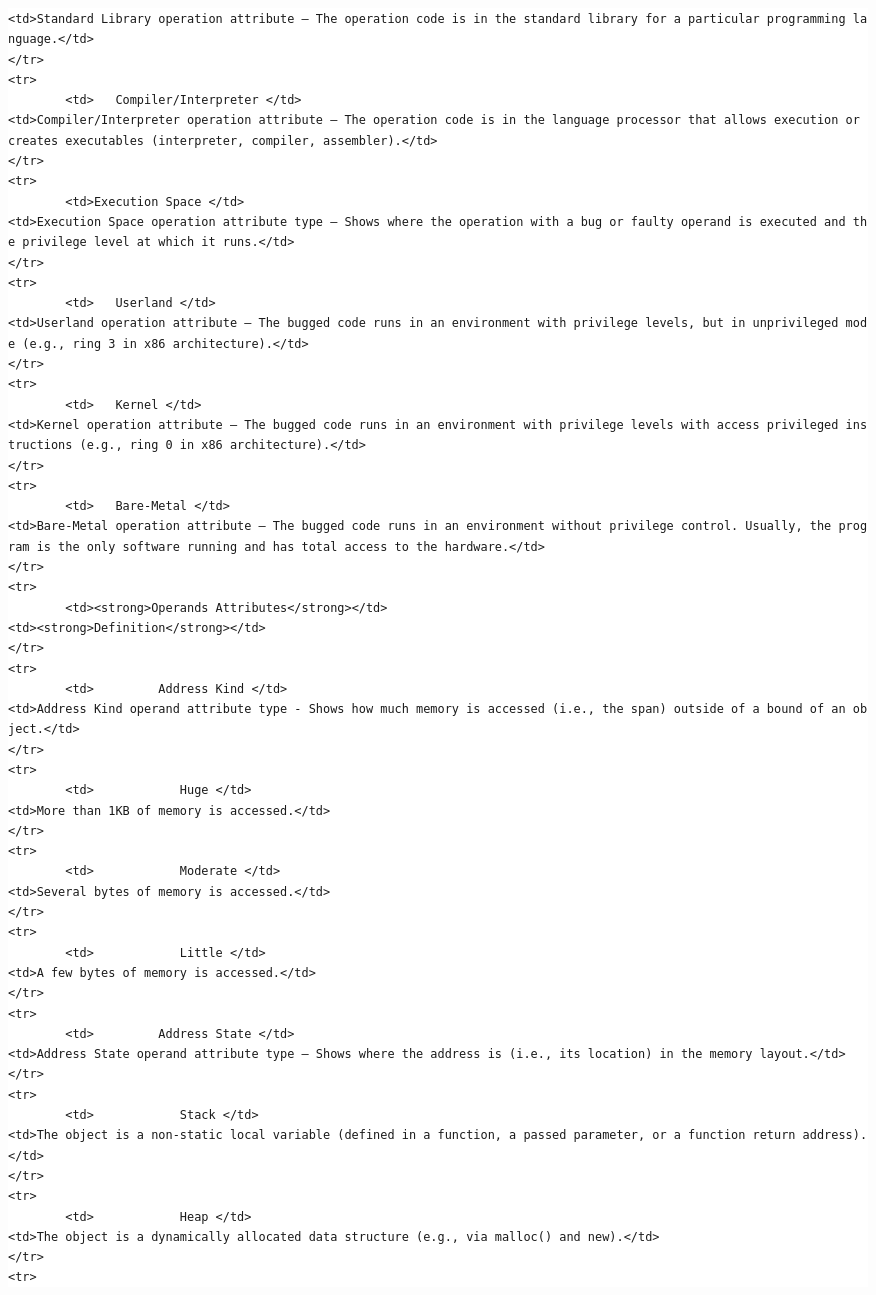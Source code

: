 	<td>Standard Library operation attribute – The operation code is in the standard library for a particular programming language.</td>
	</tr>
	<tr>
			<td>   Compiler/Interpreter </td>
	<td>Compiler/Interpreter operation attribute – The operation code is in the language processor that allows execution or creates executables (interpreter, compiler, assembler).</td>
	</tr>
	<tr>
			<td>Execution Space </td>
	<td>Execution Space operation attribute type – Shows where the operation with a bug or faulty operand is executed and the privilege level at which it runs.</td>
	</tr>
	<tr>
			<td>   Userland </td>
	<td>Userland operation attribute – The bugged code runs in an environment with privilege levels, but in unprivileged mode (e.g., ring 3 in x86 architecture).</td>
	</tr>
	<tr>
			<td>   Kernel </td>
	<td>Kernel operation attribute – The bugged code runs in an environment with privilege levels with access privileged instructions (e.g., ring 0 in x86 architecture).</td>
	</tr>
	<tr>
			<td>   Bare-Metal </td>
	<td>Bare-Metal operation attribute – The bugged code runs in an environment without privilege control. Usually, the program is the only software running and has total access to the hardware.</td>
	</tr>
	<tr>
			<td><strong>Operands Attributes</strong></td>
	<td><strong>Definition</strong></td>
	</tr>
	<tr>
			<td>         Address Kind </td>
	<td>Address Kind operand attribute type - Shows how much memory is accessed (i.e., the span) outside of a bound of an object.</td>
	</tr>
	<tr>
			<td>            Huge </td>
	<td>More than 1KB of memory is accessed.</td>
	</tr>
	<tr>
			<td>            Moderate </td>
	<td>Several bytes of memory is accessed.</td>
	</tr>
	<tr>
			<td>            Little </td>
	<td>A few bytes of memory is accessed.</td>
	</tr>
	<tr>
			<td>         Address State </td>
	<td>Address State operand attribute type – Shows where the address is (i.e., its location) in the memory layout.</td>
	</tr>
	<tr>
			<td>            Stack </td>
	<td>The object is a non-static local variable (defined in a function, a passed parameter, or a function return address).</td>
	</tr>
	<tr>
			<td>            Heap </td>
	<td>The object is a dynamically allocated data structure (e.g., via malloc() and new).</td>
	</tr>
	<tr>